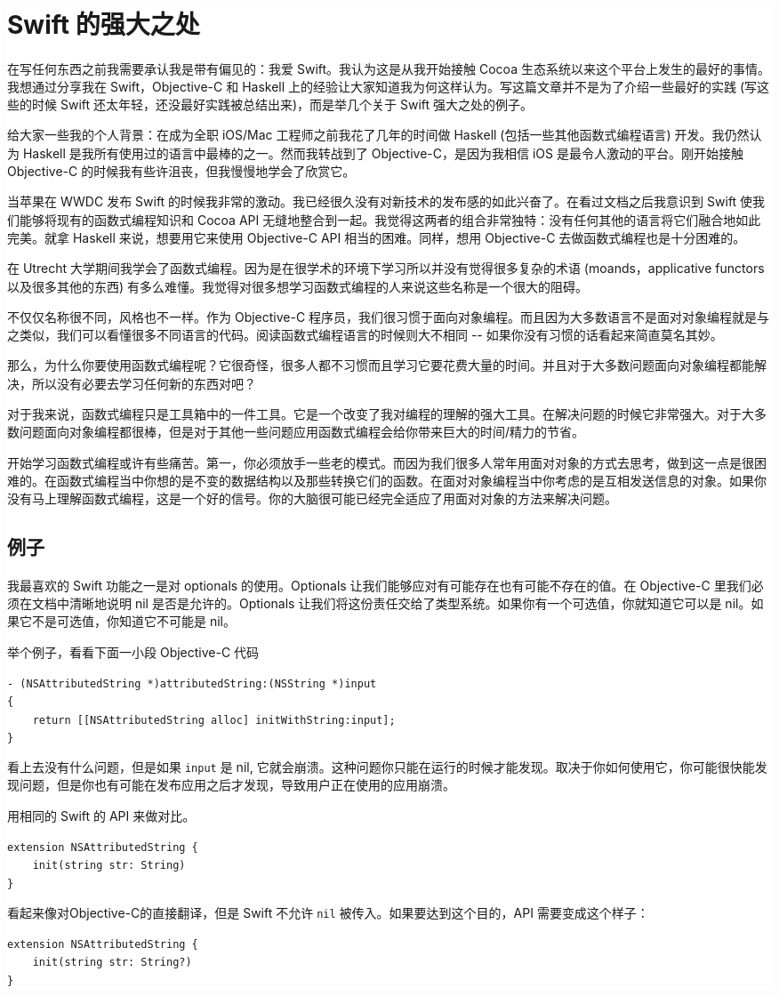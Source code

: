 # Swift 的强大之处

在写任何东西之前我需要承认我是带有偏见的：我爱 Swift。我认为这是从我开始接触 Cocoa 生态系统以来这个平台上发生的最好的事情。我想通过分享我在 Swift，Objective-C 和 Haskell 上的经验让大家知道我为何这样认为。写这篇文章并不是为了介绍一些最好的实践 (写这些的时候 Swift 还太年轻，还没最好实践被总结出来)，而是举几个关于 Swift 强大之处的例子。

给大家一些我的个人背景：在成为全职 iOS/Mac 工程师之前我花了几年的时间做 Haskell (包括一些其他函数式编程语言) 开发。我仍然认为 Haskell 是我所有使用过的语言中最棒的之一。然而我转战到了 Objective-C，是因为我相信 iOS 是最令人激动的平台。刚开始接触 Objective-C 的时候我有些许沮丧，但我慢慢地学会了欣赏它。

当苹果在 WWDC 发布 Swift 的时候我非常的激动。我已经很久没有对新技术的发布感的如此兴奋了。在看过文档之后我意识到 Swift 使我们能够将现有的函数式编程知识和 Cocoa API 无缝地整合到一起。我觉得这两者的组合非常独特：没有任何其他的语言将它们融合地如此完美。就拿 Haskell 来说，想要用它来使用 Objective-C API 相当的困难。同样，想用 Objective-C 去做函数式编程也是十分困难的。

在 Utrecht 大学期间我学会了函数式编程。因为是在很学术的环境下学习所以并没有觉得很多复杂的术语 (moands，applicative functors 以及很多其他的东西) 有多么难懂。我觉得对很多想学习函数式编程的人来说这些名称是一个很大的阻碍。

不仅仅名称很不同，风格也不一样。作为 Objective-C 程序员，我们很习惯于面向对象编程。而且因为大多数语言不是面对对象编程就是与之类似，我们可以看懂很多不同语言的代码。阅读函数式编程语言的时候则大不相同 -- 如果你没有习惯的话看起来简直莫名其妙。

那么，为什么你要使用函数式编程呢？它很奇怪，很多人都不习惯而且学习它要花费大量的时间。并且对于大多数问题面向对象编程都能解决，所以没有必要去学习任何新的东西对吧？

对于我来说，函数式编程只是工具箱中的一件工具。它是一个改变了我对编程的理解的强大工具。在解决问题的时候它非常强大。对于大多数问题面向对象编程都很棒，但是对于其他一些问题应用函数式编程会给你带来巨大的时间/精力的节省。

开始学习函数式编程或许有些痛苦。第一，你必须放手一些老的模式。而因为我们很多人常年用面对对象的方式去思考，做到这一点是很困难的。在函数式编程当中你想的是不变的数据结构以及那些转换它们的函数。在面对对象编程当中你考虑的是互相发送信息的对象。如果你没有马上理解函数式编程，这是一个好的信号。你的大脑很可能已经完全适应了用面对对象的方法来解决问题。

## 例子

我最喜欢的 Swift 功能之一是对 optionals 的使用。Optionals 让我们能够应对有可能存在也有可能不存在的值。在 Objective-C 里我们必须在文档中清晰地说明 nil 是否是允许的。Optionals 让我们将这份责任交给了类型系统。如果你有一个可选值，你就知道它可以是 nil。如果它不是可选值，你知道它不可能是 nil。

举个例子，看看下面一小段 Objective-C 代码

```
- (NSAttributedString *)attributedString:(NSString *)input 
{
    return [[NSAttributedString alloc] initWithString:input];
}
```

看上去没有什么问题，但是如果 `input` 是 nil, 它就会崩溃。这种问题你只能在运行的时候才能发现。取决于你如何使用它，你可能很快能发现问题，但是你也有可能在发布应用之后才发现，导致用户正在使用的应用崩溃。

用相同的 Swift 的 API 来做对比。

```
extension NSAttributedString {
    init(string str: String)
}
```

看起来像对Objective-C的直接翻译，但是 Swift 不允许 `nil` 被传入。如果要达到这个目的，API 需要变成这个样子：

```
extension NSAttributedString {
    init(string str: String?)
}
```
